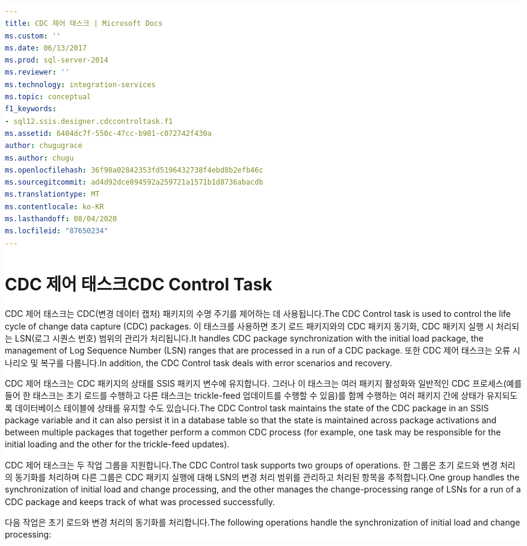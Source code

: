 ```yaml
---
title: CDC 제어 태스크 | Microsoft Docs
ms.custom: ''
ms.date: 06/13/2017
ms.prod: sql-server-2014
ms.reviewer: ''
ms.technology: integration-services
ms.topic: conceptual
f1_keywords:
- sql12.ssis.designer.cdccontroltask.f1
ms.assetid: 6404dc7f-550c-47cc-b901-c072742f430a
author: chugugrace
ms.author: chugu
ms.openlocfilehash: 36f98a02842353fd5196432738f4ebd8b2efb46c
ms.sourcegitcommit: ad4d92dce894592a259721a1571b1d8736abacdb
ms.translationtype: MT
ms.contentlocale: ko-KR
ms.lasthandoff: 08/04/2020
ms.locfileid: "87650234"
---
```

# <a name="cdc-control-task"></a><span data-ttu-id="c6459-102">CDC 제어 태스크</span><span class="sxs-lookup"><span data-stu-id="c6459-102">CDC Control Task</span></span>
  <span data-ttu-id="c6459-103">CDC 제어 태스크는 CDC(변경 데이터 캡처) 패키지의 수명 주기를 제어하는 데 사용됩니다.</span><span class="sxs-lookup"><span data-stu-id="c6459-103">The CDC Control task is used to control the life cycle of change data capture (CDC) packages.</span></span> <span data-ttu-id="c6459-104">이 태스크를 사용하면 초기 로드 패키지와의 CDC 패키지 동기화, CDC 패키지 실행 시 처리되는 LSN(로그 시퀀스 번호) 범위의 관리가 처리됩니다.</span><span class="sxs-lookup"><span data-stu-id="c6459-104">It handles CDC package synchronization with the initial load package, the management of Log Sequence Number (LSN) ranges that are processed in a run of a CDC package.</span></span> <span data-ttu-id="c6459-105">또한 CDC 제어 태스크는 오류 시나리오 및 복구를 다룹니다.</span><span class="sxs-lookup"><span data-stu-id="c6459-105">In addition, the CDC Control task deals with error scenarios and recovery.</span></span>  
  
 <span data-ttu-id="c6459-106">CDC 제어 태스크는 CDC 패키지의 상태를 SSIS 패키지 변수에 유지합니다. 그러나 이 태스크는 여러 패키지 활성화와 일반적인 CDC 프로세스(예를 들어 한 태스크는 초기 로드를 수행하고 다른 태스크는 trickle-feed 업데이트를 수행할 수 있음)를 함께 수행하는 여러 패키지 간에 상태가 유지되도록 데이터베이스 테이블에 상태를 유지할 수도 있습니다.</span><span class="sxs-lookup"><span data-stu-id="c6459-106">The CDC Control task maintains the state of the CDC package in an SSIS package variable and it can also persist it in a database table so that the state is maintained across package activations and between multiple packages that together perform a common CDC process (for example, one task may be responsible for the initial loading and the other for the trickle-feed updates).</span></span>  
  
 <span data-ttu-id="c6459-107">CDC 제어 태스크는 두 작업 그룹을 지원합니다.</span><span class="sxs-lookup"><span data-stu-id="c6459-107">The CDC Control task supports two groups of operations.</span></span> <span data-ttu-id="c6459-108">한 그룹은 초기 로드와 변경 처리의 동기화를 처리하며 다른 그룹은 CDC 패키지 실행에 대해 LSN의 변경 처리 범위를 관리하고 처리된 항목을 추적합니다.</span><span class="sxs-lookup"><span data-stu-id="c6459-108">One group handles the synchronization of initial load and change processing, and the other manages the change-processing range of LSNs for a run of a CDC package and keeps track of what was processed successfully.</span></span>  
  
 <span data-ttu-id="c6459-109">다음 작업은 초기 로드와 변경 처리의 동기화를 처리합니다.</span><span class="sxs-lookup"><span data-stu-id="c6459-109">The following operations handle the synchronization of initial load and change processing:</span></span>  
  